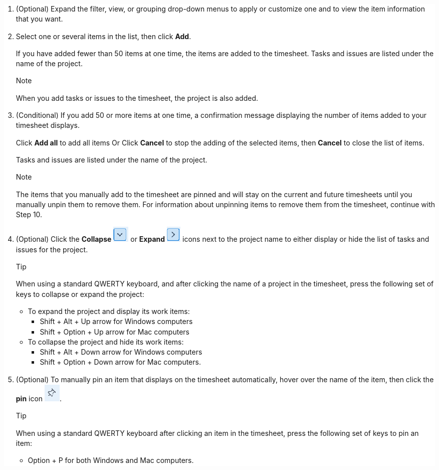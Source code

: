 1. (Optional) Expand the filter, view, or grouping drop-down menus to apply or customize one and to view the item information that you want. 

1. Select one or several items in the list, then click **Add**. 

   If you have added fewer than 50 items at one time, the items are added to the timesheet. Tasks and issues are listed under the name of the project. 

   >[!NOTE]
   >
   >When you add tasks or issues to the timesheet, the project is also added. 

   
1. (Conditional) If you add 50 or more items at one time, a confirmation message displaying the number of items added to your timesheet displays. 

   Click **Add all** to add all items
   Or 
   Click **Cancel** to stop the adding of the selected items, then **Cancel** to close the list of items. 

   Tasks and issues are listed under the name of the project. 

   >[!NOTE]
   >
   >The items that you manually add to the timesheet are pinned and will stay on the current and future timesheets until you manually unpin them to remove them. For information about unpinning items to remove them from the timesheet, continue with Step 10. 

   

1. (Optional) Click the **Collapse** ![](assets/collapse-icon.png) or **Expand** ![](assets/expand-icon.png) icons next to the project name  to either display or hide the list of tasks and issues for the project.   


   >[!TIP]
   >
   >   When using a standard QWERTY keyboard, and after clicking the name of a project in the timesheet, press the following set of keys to collapse or expand the project:
   >   * To expand the project and display its work items:
   >     * Shift + Alt + Up arrow for Windows computers
   >     * Shift + Option + Up arrow for Mac computers
   >   * To collapse the project and hide its work items:
   >     * Shift + Alt + Down arrow  for Windows computers
   >     * Shift + Option + Down arrow for Mac computers.
  
   
1. (Optional) To manually pin an item that displays on the timesheet automatically, hover over the name of the item, then click the **pin** icon ![](assets/empty-pin-icon.png).

   >[!TIP]
   >
   >   When using a standard QWERTY keyboard after clicking an item in the timesheet, press the following set of keys to pin an item:
   >   * Option + P for both Windows and Mac computers. 
   